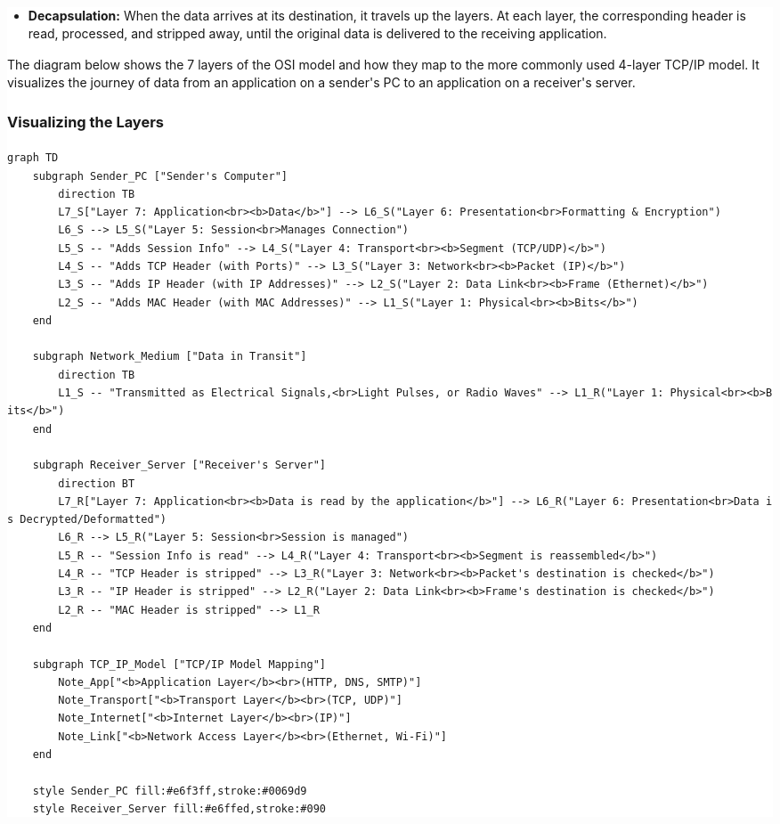-   **Decapsulation:** When the data arrives at its destination, it travels up the layers. At each layer, the corresponding header is read, processed, and stripped away, until the original data is delivered to the receiving application.

The diagram below shows the 7 layers of the OSI model and how they map to the more commonly used 4-layer TCP/IP model. It visualizes the journey of data from an application on a sender's PC to an application on a receiver's server.

### Visualizing the Layers

```mermaid
graph TD
    subgraph Sender_PC ["Sender's Computer"]
        direction TB
        L7_S["Layer 7: Application<br><b>Data</b>"] --> L6_S("Layer 6: Presentation<br>Formatting & Encryption")
        L6_S --> L5_S("Layer 5: Session<br>Manages Connection")
        L5_S -- "Adds Session Info" --> L4_S("Layer 4: Transport<br><b>Segment (TCP/UDP)</b>")
        L4_S -- "Adds TCP Header (with Ports)" --> L3_S("Layer 3: Network<br><b>Packet (IP)</b>")
        L3_S -- "Adds IP Header (with IP Addresses)" --> L2_S("Layer 2: Data Link<br><b>Frame (Ethernet)</b>")
        L2_S -- "Adds MAC Header (with MAC Addresses)" --> L1_S("Layer 1: Physical<br><b>Bits</b>")
    end

    subgraph Network_Medium ["Data in Transit"]
        direction TB
        L1_S -- "Transmitted as Electrical Signals,<br>Light Pulses, or Radio Waves" --> L1_R("Layer 1: Physical<br><b>Bits</b>")
    end

    subgraph Receiver_Server ["Receiver's Server"]
        direction BT
        L7_R["Layer 7: Application<br><b>Data is read by the application</b>"] --> L6_R("Layer 6: Presentation<br>Data is Decrypted/Deformatted")
        L6_R --> L5_R("Layer 5: Session<br>Session is managed")
        L5_R -- "Session Info is read" --> L4_R("Layer 4: Transport<br><b>Segment is reassembled</b>")
        L4_R -- "TCP Header is stripped" --> L3_R("Layer 3: Network<br><b>Packet's destination is checked</b>")
        L3_R -- "IP Header is stripped" --> L2_R("Layer 2: Data Link<br><b>Frame's destination is checked</b>")
        L2_R -- "MAC Header is stripped" --> L1_R
    end

    subgraph TCP_IP_Model ["TCP/IP Model Mapping"]
        Note_App["<b>Application Layer</b><br>(HTTP, DNS, SMTP)"]
        Note_Transport["<b>Transport Layer</b><br>(TCP, UDP)"]
        Note_Internet["<b>Internet Layer</b><br>(IP)"]
        Note_Link["<b>Network Access Layer</b><br>(Ethernet, Wi-Fi)"]
    end

    style Sender_PC fill:#e6f3ff,stroke:#0069d9
    style Receiver_Server fill:#e6ffed,stroke:#090
```
